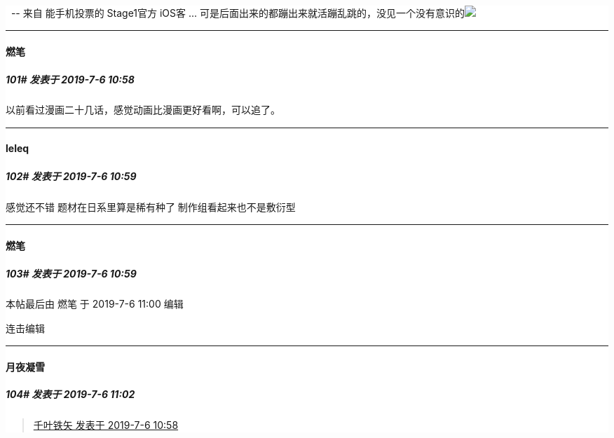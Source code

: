   -- 来自 能手机投票的 Stage1官方 iOS客 ...</blockquote>
可是后面出来的都蹦出来就活蹦乱跳的，没见一个没有意识的<img src="https://static.saraba1st.com/image/smiley/face2017/068.png" referrerpolicy="no-referrer">







-----

####  燃笔  
##### 101#       发表于 2019-7-6 10:58




以前看过漫画二十几话，感觉动画比漫画更好看啊，可以追了。







-----

####  leleq  
##### 102#       发表于 2019-7-6 10:59




感觉还不错 题材在日系里算是稀有种了 制作组看起来也不是敷衍型 







-----

####  燃笔  
##### 103#       发表于 2019-7-6 10:59



 本帖最后由 燃笔 于 2019-7-6 11:00 编辑 

连击编辑







-----

####  月夜凝雪  
##### 104#       发表于 2019-7-6 11:02



<blockquote><a href="httphttps://bbs.saraba1st.com/2b/forum.php?mod=redirect&amp;goto=findpost&amp;pid=44405963&amp;ptid=1789334" target="_blank">千叶铁矢 发表于 2019-7-6 10:58</a>
